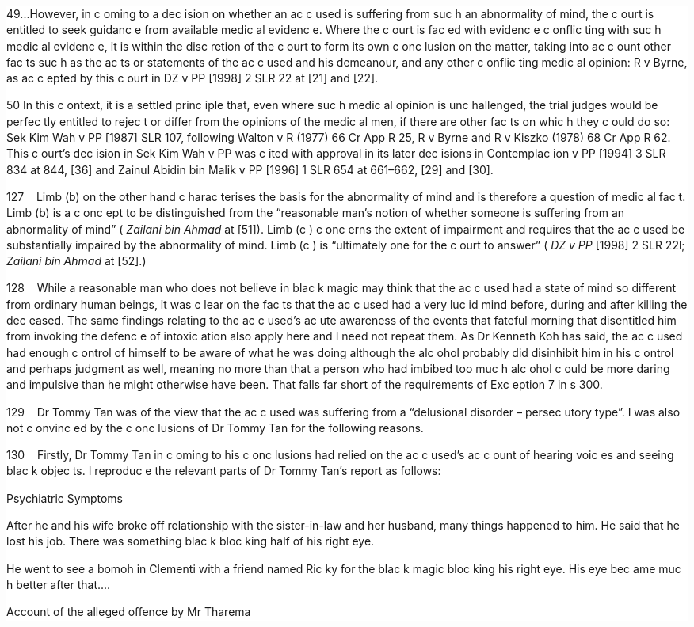  49...However, in c oming to a dec ision on whether an ac c used is suffering from suc h an abnormality of mind, the c ourt is entitled to seek guidanc e from available medic al evidenc e. Where the c ourt is fac ed with evidenc e c onflic ting with suc h medic al evidenc e, it is within the disc retion of the c ourt to form its own c onc lusion on the matter, taking into ac c ount other fac ts suc h as the ac ts or statements of the ac c used and his demeanour, and any other c onflic ting medic al opinion: R v Byrne, as ac c epted by this c ourt in DZ v PP <span class="citation">[1998] 2 SLR 22</span> at [21] and [22]. 

 50 In this c ontext, it is a settled princ iple that, even where suc h medic al opinion is unc hallenged, the trial judges would be perfec tly entitled to rejec t or differ from the opinions of the medic al men, if there are other fac ts on whic h they c ould do so: Sek Kim Wah v PP [1987] SLR 107, following Walton v R (1977) 66 Cr App R 25, R v Byrne and R v Kiszko (1978) 68 Cr App R 62. This c ourt’s dec ision in Sek Kim Wah v PP was c ited with approval in its later dec isions in Contemplac ion v PP <span class="citation">[1994] 3 SLR 834</span> at 844, [36] and Zainul Abidin bin Malik v PP <span class="citation">[1996] 1 SLR 654</span> at 661–662, [29] and [30]. 

127    Limb (b) on the other hand c harac terises the basis for the abnormality of mind and is therefore a question of medic al fac t. Limb (b) is a c onc ept to be distinguished from the “reasonable man’s notion of whether someone is suffering from an abnormality of mind” ( _Zailani bin Ahmad_ at [51]). Limb (c ) c onc erns the extent of impairment and requires that the ac c used be substantially impaired by the abnormality of mind. Limb (c ) is “ultimately one for the c ourt to answer” ( _DZ v PP_ <span class="citation">[1998] 2 SLR 22</span>l; _Zailani bin Ahmad_ at [52].) 

128    While a reasonable man who does not believe in blac k magic may think that the ac c used had a state of mind so different from ordinary human beings, it was c lear on the fac ts that the ac c used had a very luc id mind before, during and after killing the dec eased. The same findings relating to the ac c used’s ac ute awareness of the events that fateful morning that disentitled him from invoking the defenc e of intoxic ation also apply here and I need not repeat them. As Dr Kenneth Koh has said, the ac c used had enough c ontrol of himself to be aware of what he was doing although the alc ohol probably did disinhibit him in his c ontrol and perhaps judgment as well, meaning no more than that a person who had imbibed too muc h alc ohol c ould be more daring and impulsive than he might otherwise have been. That falls far short of the requirements of Exc eption 7 in s 300. 


129    Dr Tommy Tan was of the view that the ac c used was suffering from a “delusional disorder – persec utory type”. I was also not c onvinc ed by the c onc lusions of Dr Tommy Tan for the following reasons. 

130    Firstly, Dr Tommy Tan in c oming to his c onc lusions had relied on the ac c used’s ac c ount of hearing voic es and seeing blac k objec ts. I reproduc e the relevant parts of Dr Tommy Tan’s report as follows: 

 Psychiatric Symptoms 

 After he and his wife broke off relationship with the sister-in-law and her husband, many things happened to him. He said that he lost his job. There was something blac k bloc king half of his right eye. 

 He went to see a bomoh in Clementi with a friend named Ric ky for the blac k magic bloc king his right eye. His eye bec ame muc h better after that.... 

 Account of the alleged offence by Mr Tharema 

